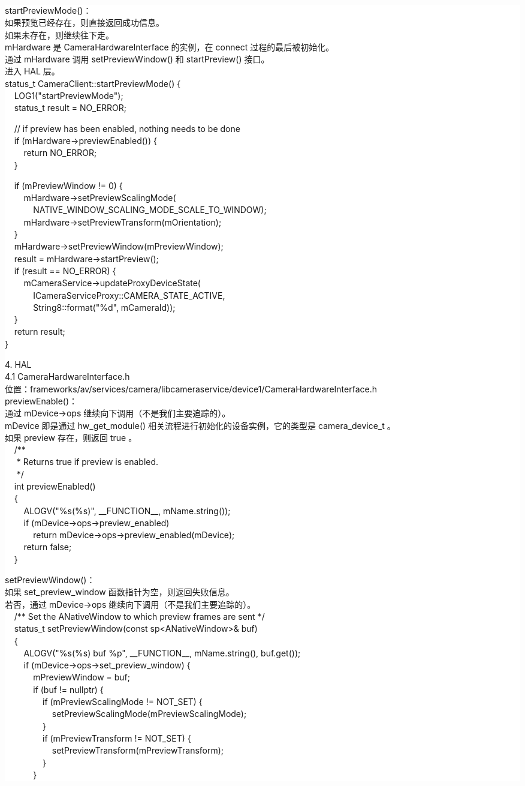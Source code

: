 startPreviewMode()：   
如果预览已经存在，则直接返回成功信息。  
如果未存在，则继续往下走。  
mHardware 是 CameraHardwareInterface 的实例，在 connect 过程的最后被初始化。  
通过 mHardware 调用 setPreviewWindow() 和 startPreview() 接口。  
进入 HAL 层。  
status_t CameraClient::startPreviewMode() {  
    LOG1("startPreviewMode");  
    status\_t result = NO\_ERROR;

    // if preview has been enabled, nothing needs to be done  
    if (mHardware->previewEnabled()) {  
        return NO_ERROR;  
    }

    if (mPreviewWindow != 0) {  
        mHardware->setPreviewScalingMode(  
            NATIVE\_WINDOW\_SCALING\_MODE\_SCALE\_TO\_WINDOW);  
        mHardware->setPreviewTransform(mOrientation);  
    }  
    mHardware->setPreviewWindow(mPreviewWindow);  
    result = mHardware->startPreview();  
    if (result == NO_ERROR) {  
        mCameraService->updateProxyDeviceState(  
            ICameraServiceProxy::CAMERA\_STATE\_ACTIVE,  
            String8::format("%d", mCameraId));  
    }  
    return result;  
}

4\. HAL  
4.1 CameraHardwareInterface.h  
位置：frameworks/av/services/camera/libcameraservice/device1/CameraHardwareInterface.h  
previewEnable()：   
通过 mDevice->ops 继续向下调用（不是我们主要追踪的）。  
mDevice 即是通过 hw\_get\_module() 相关流程进行初始化的设备实例，它的类型是 camera\_device\_t 。  
如果 preview 存在，则返回 true 。  
    /**  
     \* Returns true if preview is enabled.  
     */  
    int previewEnabled()  
    {  
        ALOGV("%s(%s)", \_\_FUNCTION\_\_, mName.string());  
        if (mDevice->ops->preview_enabled)  
            return mDevice->ops->preview_enabled(mDevice);  
        return false;  
    }

setPreviewWindow()：   
如果 set\_preview\_window 函数指针为空，则返回失败信息。  
若否，通过 mDevice->ops 继续向下调用（不是我们主要追踪的）。  
    /\*\* Set the ANativeWindow to which preview frames are sent */  
    status_t setPreviewWindow(const sp&lt;ANativeWindow&gt;& buf)  
    {  
        ALOGV("%s(%s) buf %p", \_\_FUNCTION\_\_, mName.string(), buf.get());  
        if (mDevice->ops->set\_preview\_window) {  
            mPreviewWindow = buf;  
            if (buf != nullptr) {  
                if (mPreviewScalingMode != NOT_SET) {  
                    setPreviewScalingMode(mPreviewScalingMode);  
                }  
                if (mPreviewTransform != NOT_SET) {  
                    setPreviewTransform(mPreviewTransform);  
                }  
            }  